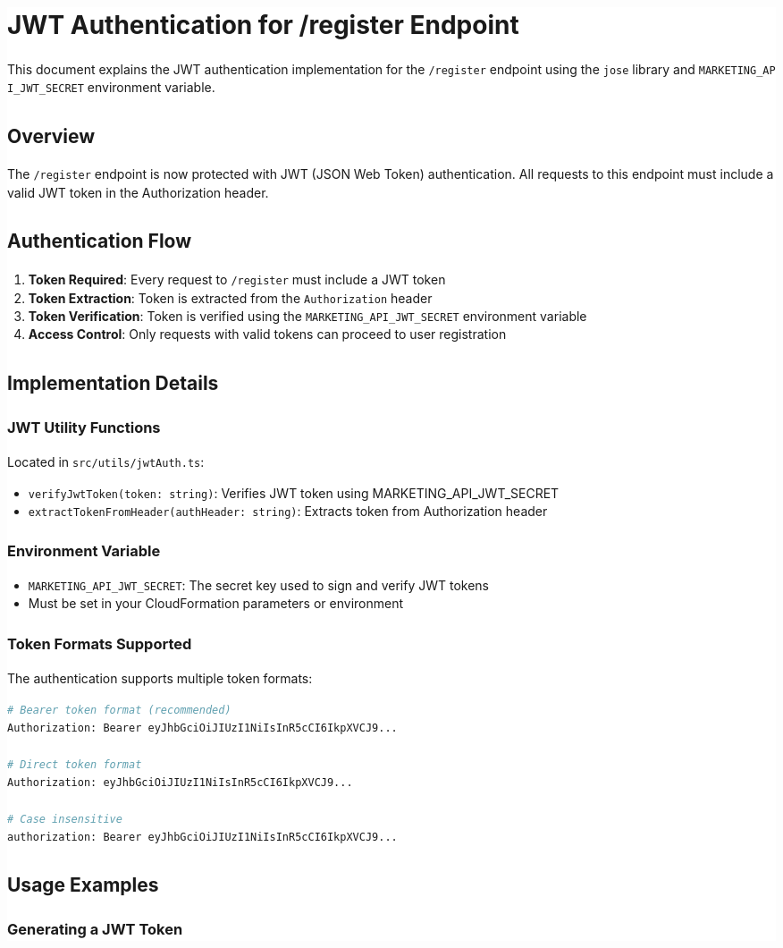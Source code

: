 # JWT Authentication for /register Endpoint

This document explains the JWT authentication implementation for the `/register` endpoint using the `jose` library and `MARKETING_API_JWT_SECRET` environment variable.

## Overview

The `/register` endpoint is now protected with JWT (JSON Web Token) authentication. All requests to this endpoint must include a valid JWT token in the Authorization header.

## Authentication Flow

1. **Token Required**: Every request to `/register` must include a JWT token
2. **Token Extraction**: Token is extracted from the `Authorization` header
3. **Token Verification**: Token is verified using the `MARKETING_API_JWT_SECRET` environment variable
4. **Access Control**: Only requests with valid tokens can proceed to user registration

## Implementation Details

### JWT Utility Functions

Located in `src/utils/jwtAuth.ts`:

- `verifyJwtToken(token: string)`: Verifies JWT token using MARKETING_API_JWT_SECRET
- `extractTokenFromHeader(authHeader: string)`: Extracts token from Authorization header

### Environment Variable

- `MARKETING_API_JWT_SECRET`: The secret key used to sign and verify JWT tokens
- Must be set in your CloudFormation parameters or environment

### Token Formats Supported

The authentication supports multiple token formats:

```bash
# Bearer token format (recommended)
Authorization: Bearer eyJhbGciOiJIUzI1NiIsInR5cCI6IkpXVCJ9...

# Direct token format
Authorization: eyJhbGciOiJIUzI1NiIsInR5cCI6IkpXVCJ9...

# Case insensitive
authorization: Bearer eyJhbGciOiJIUzI1NiIsInR5cCI6IkpXVCJ9...
```

## Usage Examples

### Generating a JWT Token
